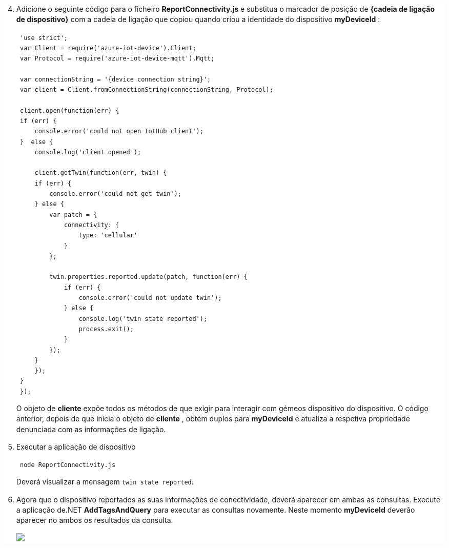 4. Adicione o seguinte código para o ficheiro **ReportConnectivity.js** e substitua o marcador de posição de **{cadeia de ligação de dispositivo}** com a cadeia de ligação que copiou quando criou a identidade do dispositivo **myDeviceId** :

        'use strict';
        var Client = require('azure-iot-device').Client;
        var Protocol = require('azure-iot-device-mqtt').Mqtt;

        var connectionString = '{device connection string}';
        var client = Client.fromConnectionString(connectionString, Protocol);

        client.open(function(err) {
        if (err) {
            console.error('could not open IotHub client');
        }  else {
            console.log('client opened');

            client.getTwin(function(err, twin) {
            if (err) {
                console.error('could not get twin');
            } else {
                var patch = {
                    connectivity: {
                        type: 'cellular'
                    }
                };

                twin.properties.reported.update(patch, function(err) {
                    if (err) {
                        console.error('could not update twin');
                    } else {
                        console.log('twin state reported');
                        process.exit();
                    }
                });
            }
            });
        }
        });

    O objeto de **cliente** expõe todos os métodos de que exigir para interagir com gémeos dispositivo do dispositivo. O código anterior, depois de que inicia o objeto de **cliente** , obtém duplos para **myDeviceId** e atualiza a respetiva propriedade denunciada com as informações de ligação.

5. Executar a aplicação de dispositivo

        node ReportConnectivity.js

    Deverá visualizar a mensagem `twin state reported`.

6. Agora que o dispositivo reportados as suas informações de conectividade, deverá aparecer em ambas as consultas. Execute a aplicação de.NET **AddTagsAndQuery** para executar as consultas novamente. Neste momento **myDeviceId** deverão aparecer no ambos os resultados da consulta.

    ![][img-addtagapp2]


[img-servicenuget]: media/iot-hub-csharp-node-twin-getstarted/servicesdknuget.png
[img-createapp]: media/iot-hub-csharp-node-twin-getstarted/createnetapp.png
[img-addtagapp]: media/iot-hub-csharp-node-twin-getstarted/addtagapp.png
[img-addtagapp2]: media/iot-hub-csharp-node-twin-getstarted/addtagapp2.png
[lnk-hub-sdks]: iot-hub-devguide-sdks.md
[lnk-free-trial]: http://azure.microsoft.com/pricing/free-trial/
[lnk-nuget-service-sdk]: https://www.nuget.org/packages/Microsoft.Azure.Devices/1.1.0-preview-004
[lnk-d2c]: iot-hub-devguide-messaging.md#device-to-cloud-messages
[lnk-methods]: iot-hub-devguide-direct-methods.md
[lnk-twins]: iot-hub-devguide-device-twins.md
[lnk-query]: iot-hub-devguide-query-language.md
[lnk-identity]: iot-hub-devguide-identity-registry.md
[lnk-iothub-getstarted]: iot-hub-node-node-getstarted.md
[lnk-methods-tutorial]: iot-hub-c2d-methods.md
[lnk-twin-how-to-configure]: iot-hub-csharp-node-twin-how-to-configure.md
[lnk-dev-setup]: https://github.com/Azure/azure-iot-sdks/blob/master/doc/get_started/node-devbox-setup.md